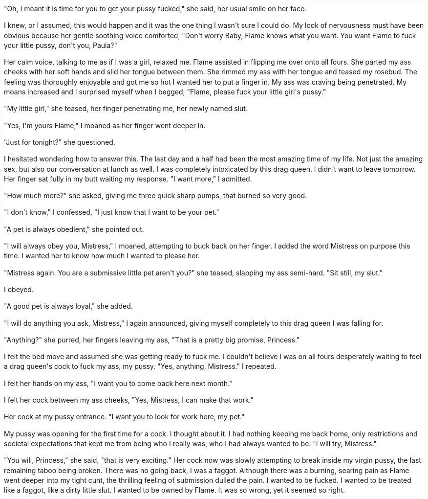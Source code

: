  "Oh, I meant it is time for you to get your pussy fucked," she said, her usual smile on her face. 

 I knew, or I assumed, this would happen and it was the one thing I wasn't sure I could do. My look of nervousness must have been obvious because her gentle soothing voice comforted, "Don't worry Baby, Flame knows what you want. You want Flame to fuck your little pussy, don't you, Paula?" 

 Her calm voice, talking to me as if I was a girl, relaxed me. Flame assisted in flipping me over onto all fours. She parted my ass cheeks with her soft hands and slid her tongue between them. She rimmed my ass with her tongue and teased my rosebud. The feeling was thoroughly enjoyable and got me so hot I wanted her to put a finger in. My ass was craving being penetrated. My moans increased and I surprised myself when I begged, "Flame, please fuck your little girl's pussy." 

 "My little girl," she teased, her finger penetrating me, her newly named slut. 

 "Yes, I'm yours Flame," I moaned as her finger went deeper in. 

 "Just for tonight?" she questioned. 

 I hesitated wondering how to answer this. The last day and a half had been the most amazing time of my life. Not just the amazing sex, but also our conversation at lunch as well. I was completely intoxicated by this drag queen. I didn't want to leave tomorrow. Her finger sat fully in my butt waiting my response. "I want more," I admitted. 

 "How much more?" she asked, giving me three quick sharp pumps, that burned so very good. 

 "I don't know," I confessed, "I just know that I want to be your pet." 

 "A pet is always obedient," she pointed out. 

 "I will always obey you, Mistress," I moaned, attempting to buck back on her finger. I added the word Mistress on purpose this time. I wanted her to know how much I wanted to please her. 

 "Mistress again. You are a submissive little pet aren't you?" she teased, slapping my ass semi-hard. "Sit still, my slut." 

 I obeyed. 

 "A good pet is always loyal," she added. 

 "I will do anything you ask, Mistress," I again announced, giving myself completely to this drag queen I was falling for. 

 "Anything?" she purred, her fingers leaving my ass, "That is a pretty big promise, Princess." 

 I felt the bed move and assumed she was getting ready to fuck me. I couldn't believe I was on all fours desperately waiting to feel a drag queen's cock to fuck my ass, my pussy. "Yes, anything, Mistress." I repeated. 

 I felt her hands on my ass, "I want you to come back here next month." 

 I felt her cock between my ass cheeks, "Yes, Mistress, I can make that work." 

 Her cock at my pussy entrance. "I want you to look for work here, my pet." 

 My pussy was opening for the first time for a cock. I thought about it. I had nothing keeping me back home, only restrictions and societal expectations that kept me from being who I really was, who I had always wanted to be. "I will try, Mistress." 

 "You will, Princess," she said, "that is very exciting." Her cock now was slowly attempting to break inside my virgin pussy, the last remaining taboo being broken. There was no going back, I was a faggot. Although there was a burning, searing pain as Flame went deeper into my tight cunt, the thrilling feeling of submission dulled the pain. I wanted to be fucked. I wanted to be treated like a faggot, like a dirty little slut. I wanted to be owned by Flame. It was so wrong, yet it seemed so right. 
